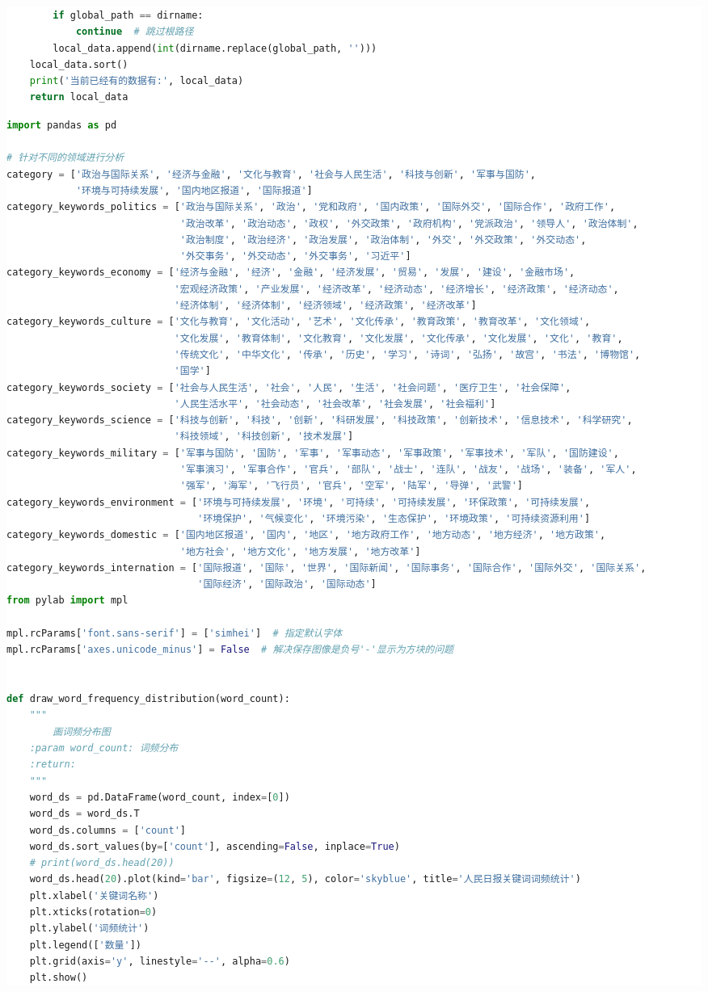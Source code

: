 ```python
        if global_path == dirname:
            continue  # 跳过根路径
        local_data.append(int(dirname.replace(global_path, '')))
    local_data.sort()
    print('当前已经有的数据有:', local_data)
    return local_data
```


```python
import pandas as pd

# 针对不同的领域进行分析
category = ['政治与国际关系', '经济与金融', '文化与教育', '社会与人民生活', '科技与创新', '军事与国防',
            '环境与可持续发展', '国内地区报道', '国际报道']
category_keywords_politics = ['政治与国际关系', '政治', '党和政府', '国内政策', '国际外交', '国际合作', '政府工作',
                              '政治改革', '政治动态', '政权', '外交政策', '政府机构', '党派政治', '领导人', '政治体制',
                              '政治制度', '政治经济', '政治发展', '政治体制', '外交', '外交政策', '外交动态',
                              '外交事务', '外交动态', '外交事务', '习近平']
category_keywords_economy = ['经济与金融', '经济', '金融', '经济发展', '贸易', '发展', '建设', '金融市场',
                             '宏观经济政策', '产业发展', '经济改革', '经济动态', '经济增长', '经济政策', '经济动态',
                             '经济体制', '经济体制', '经济领域', '经济政策', '经济改革']
category_keywords_culture = ['文化与教育', '文化活动', '艺术', '文化传承', '教育政策', '教育改革', '文化领域',
                             '文化发展', '教育体制', '文化教育', '文化发展', '文化传承', '文化发展', '文化', '教育',
                             '传统文化', '中华文化', '传承', '历史', '学习', '诗词', '弘扬', '故宫', '书法', '博物馆',
                             '国学']
category_keywords_society = ['社会与人民生活', '社会', '人民', '生活', '社会问题', '医疗卫生', '社会保障',
                             '人民生活水平', '社会动态', '社会改革', '社会发展', '社会福利']
category_keywords_science = ['科技与创新', '科技', '创新', '科研发展', '科技政策', '创新技术', '信息技术', '科学研究',
                             '科技领域', '科技创新', '技术发展']
category_keywords_military = ['军事与国防', '国防', '军事', '军事动态', '军事政策', '军事技术', '军队', '国防建设',
                              '军事演习', '军事合作', '官兵', '部队', '战士', '连队', '战友', '战场', '装备', '军人',
                              '强军', '海军', '飞行员', '官兵', '空军', '陆军', '导弹', '武警']
category_keywords_environment = ['环境与可持续发展', '环境', '可持续', '可持续发展', '环保政策', '可持续发展',
                                 '环境保护', '气候变化', '环境污染', '生态保护', '环境政策', '可持续资源利用']
category_keywords_domestic = ['国内地区报道', '国内', '地区', '地方政府工作', '地方动态', '地方经济', '地方政策',
                              '地方社会', '地方文化', '地方发展', '地方改革']
category_keywords_internation = ['国际报道', '国际', '世界', '国际新闻', '国际事务', '国际合作', '国际外交', '国际关系',
                                 '国际经济', '国际政治', '国际动态']
from pylab import mpl

mpl.rcParams['font.sans-serif'] = ['simhei']  # 指定默认字体
mpl.rcParams['axes.unicode_minus'] = False  # 解决保存图像是负号'-'显示为方块的问题


def draw_word_frequency_distribution(word_count):
    """
        画词频分布图
    :param word_count: 词频分布
    :return: 
    """
    word_ds = pd.DataFrame(word_count, index=[0])
    word_ds = word_ds.T
    word_ds.columns = ['count']
    word_ds.sort_values(by=['count'], ascending=False, inplace=True)
    # print(word_ds.head(20))
    word_ds.head(20).plot(kind='bar', figsize=(12, 5), color='skyblue', title='人民日报关键词词频统计')
    plt.xlabel('关键词名称')
    plt.xticks(rotation=0)
    plt.ylabel('词频统计')
    plt.legend(['数量'])
    plt.grid(axis='y', linestyle='--', alpha=0.6)
    plt.show()

```